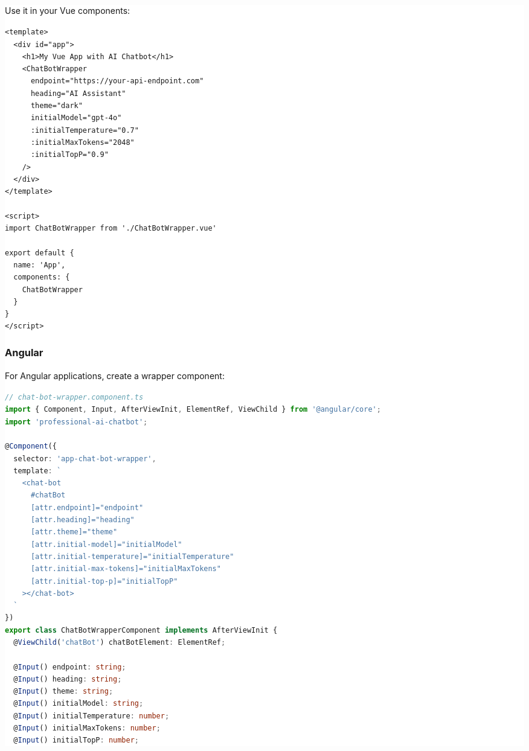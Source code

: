 Use it in your Vue components:

```vue
<template>
  <div id="app">
    <h1>My Vue App with AI Chatbot</h1>
    <ChatBotWrapper
      endpoint="https://your-api-endpoint.com"
      heading="AI Assistant"
      theme="dark"
      initialModel="gpt-4o"
      :initialTemperature="0.7"
      :initialMaxTokens="2048"
      :initialTopP="0.9"
    />
  </div>
</template>

<script>
import ChatBotWrapper from './ChatBotWrapper.vue'

export default {
  name: 'App',
  components: {
    ChatBotWrapper
  }
}
</script>
```

### Angular

For Angular applications, create a wrapper component:

```typescript
// chat-bot-wrapper.component.ts
import { Component, Input, AfterViewInit, ElementRef, ViewChild } from '@angular/core';
import 'professional-ai-chatbot';

@Component({
  selector: 'app-chat-bot-wrapper',
  template: `
    <chat-bot
      #chatBot
      [attr.endpoint]="endpoint"
      [attr.heading]="heading"
      [attr.theme]="theme"
      [attr.initial-model]="initialModel"
      [attr.initial-temperature]="initialTemperature"
      [attr.initial-max-tokens]="initialMaxTokens"
      [attr.initial-top-p]="initialTopP"
    ></chat-bot>
  `
})
export class ChatBotWrapperComponent implements AfterViewInit {
  @ViewChild('chatBot') chatBotElement: ElementRef;

  @Input() endpoint: string;
  @Input() heading: string;
  @Input() theme: string;
  @Input() initialModel: string;
  @Input() initialTemperature: number;
  @Input() initialMaxTokens: number;
  @Input() initialTopP: number;

```